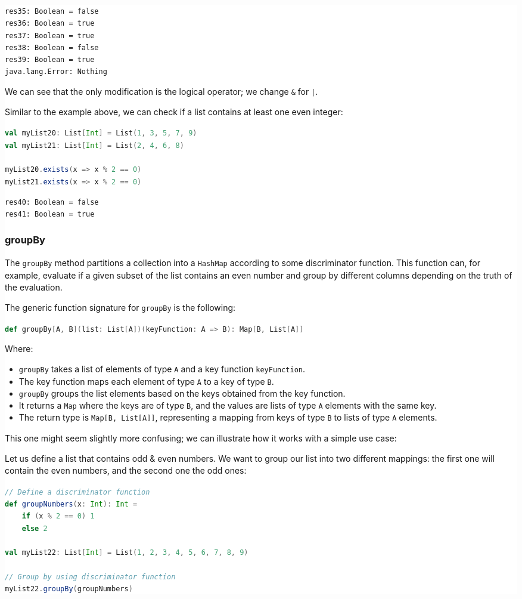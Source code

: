 ```
res35: Boolean = false
res36: Boolean = true
res37: Boolean = true
res38: Boolean = false
res39: Boolean = true
java.lang.Error: Nothing
```

We can see that the only modification is the logical operator; we change `&` for `|`.

Similar to the example above, we can check if a list contains at least one even integer:

```scala
val myList20: List[Int] = List(1, 3, 5, 7, 9)
val myList21: List[Int] = List(2, 4, 6, 8)

myList20.exists(x => x % 2 == 0)
myList21.exists(x => x % 2 == 0)
```

```
res40: Boolean = false
res41: Boolean = true
```

### groupBy

The `groupBy` method partitions a collection into a `HashMap` according to some discriminator function. This function can, for example, evaluate if a given subset of the list contains an even number and group by different columns depending on the truth of the evaluation.

The generic function signature for `groupBy` is the following:

```scala
def groupBy[A, B](list: List[A])(keyFunction: A => B): Map[B, List[A]]
```

Where:

- `groupBy` takes a list of elements of type `A` and a key function `keyFunction`.
- The key function maps each element of type `A` to a key of type `B`.
- `groupBy` groups the list elements based on the keys obtained from the key function.
- It returns a `Map` where the keys are of type `B`, and the values are lists of type `A` elements with the same key.
- The return type is `Map[B, List[A]]`, representing a mapping from keys of type `B` to lists of type `A` elements.

This one might seem slightly more confusing; we can illustrate how it works with a simple use case:

Let us define a list that contains odd & even numbers. We want to group our list into two different mappings: the first one will contain the even numbers, and the second one the odd ones:

```scala
// Define a discriminator function
def groupNumbers(x: Int): Int =
    if (x % 2 == 0) 1
    else 2

val myList22: List[Int] = List(1, 2, 3, 4, 5, 6, 7, 8, 9)

// Group by using discriminator function
myList22.groupBy(groupNumbers)
```
